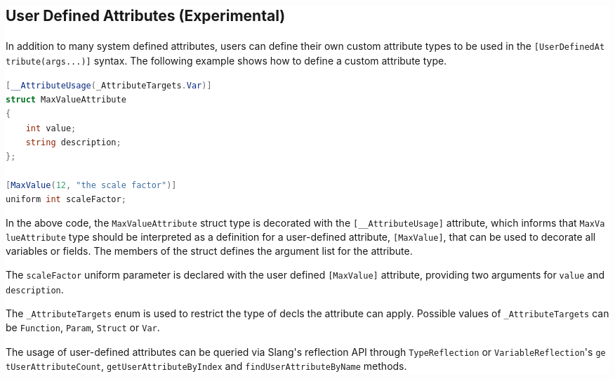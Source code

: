 User Defined Attributes (Experimental)
-------------------

In addition to many system defined attributes, users can define their own custom attribute types to be used in the `[UserDefinedAttribute(args...)]` syntax. The following example shows how to define a custom attribute type.

```csharp
[__AttributeUsage(_AttributeTargets.Var)]
struct MaxValueAttribute
{
    int value;
    string description;
};

[MaxValue(12, "the scale factor")]
uniform int scaleFactor;
```

In the above code, the `MaxValueAttribute` struct type is decorated with the `[__AttributeUsage]` attribute, which informs that `MaxValueAttribute` type should be interpreted as a definition for a user-defined attribute, `[MaxValue]`, that can be used to decorate all variables or fields. The members of the struct defines the argument list for the attribute.

The `scaleFactor` uniform parameter is declared with the user defined `[MaxValue]` attribute, providing two arguments for `value` and `description`.

The `_AttributeTargets` enum is used to restrict the type of decls the attribute can apply. Possible values of `_AttributeTargets` can be `Function`, `Param`, `Struct` or `Var`.

The usage of user-defined attributes can be queried via Slang's reflection API through `TypeReflection` or `VariableReflection`'s `getUserAttributeCount`, `getUserAttributeByIndex` and `findUserAttributeByName` methods. 
